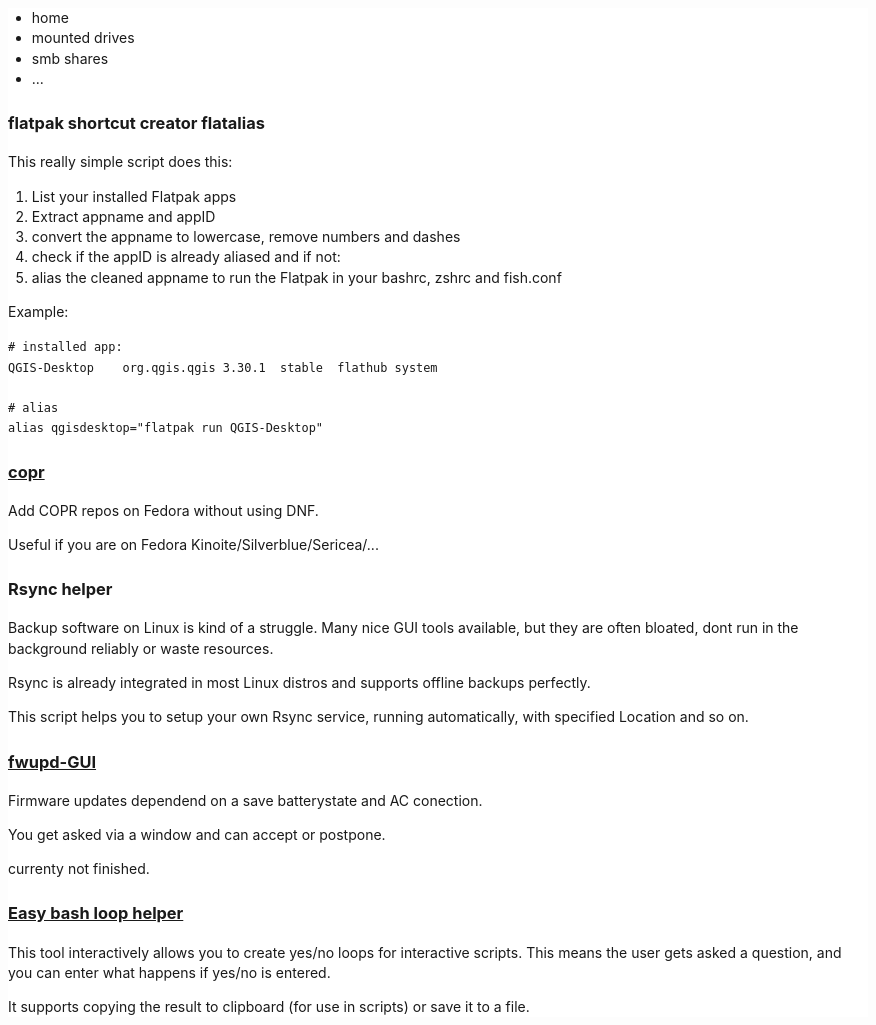 - home
- mounted drives
- smb shares
- ...

### flatpak shortcut creator flatalias
This really simple script does this:

1. List your installed Flatpak apps
2. Extract appname and appID
3. convert the appname to lowercase, remove numbers and dashes
4. check if the appID is already aliased and if not:
5. alias the cleaned appname to run the Flatpak in your bashrc, zshrc and fish.conf

Example:

```
# installed app:
QGIS-Desktop    org.qgis.qgis 3.30.1  stable  flathub system

# alias
alias qgisdesktop="flatpak run QGIS-Desktop"
```

### [copr](https://github.com/trytomakeyouprivate/COPR-command)
Add COPR repos on Fedora without using DNF.

Useful if you are on Fedora Kinoite/Silverblue/Sericea/...

### Rsync helper

Backup software on Linux is kind of a struggle. Many nice GUI tools available, but they are often bloated, dont run in the background reliably or waste resources.

Rsync is already integrated in most Linux distros and supports offline backups perfectly.

This script helps you to setup your own Rsync service, running automatically, with specified Location and so on.

### [fwupd-GUI](https://github.com/trytomakeyouprivate/fwupd-GUI)
Firmware updates dependend on a save batterystate and AC conection.

You get asked via a window and can accept or postpone.

currenty not finished.

### [Easy bash loop helper](https://github.com/trytomakeyouprivate/easy-bash-loops)
This tool interactively allows you to create yes/no loops for interactive scripts. This means the user gets asked a question, and you can enter what happens if yes/no is entered.

It supports copying the result to clipboard (for use in scripts) or save it to a file.
